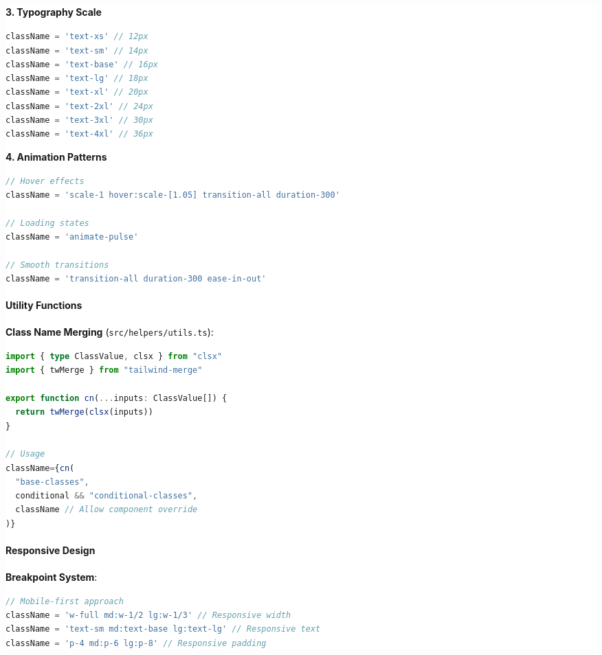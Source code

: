**3. Typography Scale**

```typescript
className = 'text-xs' // 12px
className = 'text-sm' // 14px
className = 'text-base' // 16px
className = 'text-lg' // 18px
className = 'text-xl' // 20px
className = 'text-2xl' // 24px
className = 'text-3xl' // 30px
className = 'text-4xl' // 36px
```

**4. Animation Patterns**

```typescript
// Hover effects
className = 'scale-1 hover:scale-[1.05] transition-all duration-300'

// Loading states
className = 'animate-pulse'

// Smooth transitions
className = 'transition-all duration-300 ease-in-out'
```

#### Utility Functions

**Class Name Merging** (`src/helpers/utils.ts`):

```typescript
import { type ClassValue, clsx } from "clsx"
import { twMerge } from "tailwind-merge"

export function cn(...inputs: ClassValue[]) {
  return twMerge(clsx(inputs))
}

// Usage
className={cn(
  "base-classes",
  conditional && "conditional-classes",
  className // Allow component override
)}
```

#### Responsive Design

**Breakpoint System**:

```typescript
// Mobile-first approach
className = 'w-full md:w-1/2 lg:w-1/3' // Responsive width
className = 'text-sm md:text-base lg:text-lg' // Responsive text
className = 'p-4 md:p-6 lg:p-8' // Responsive padding
```
